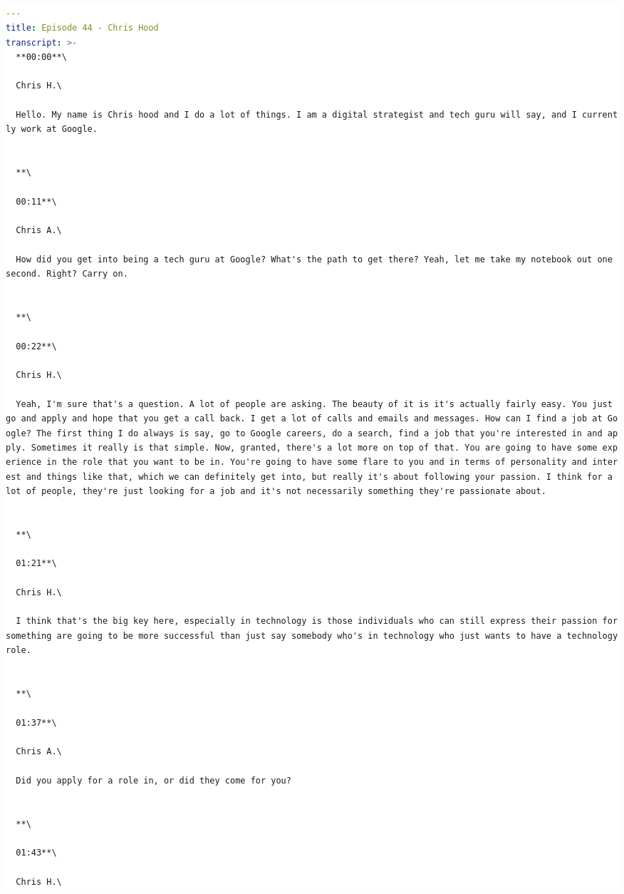 ```yaml
---
title: Episode 44 - Chris Hood
transcript: >-
  **00:00**\

  Chris H.\

  Hello. My name is Chris hood and I do a lot of things. I am a digital strategist and tech guru will say, and I currently work at Google. 


  **\

  00:11**\

  Chris A.\

  How did you get into being a tech guru at Google? What's the path to get there? Yeah, let me take my notebook out one second. Right? Carry on. 


  **\

  00:22**\

  Chris H.\

  Yeah, I'm sure that's a question. A lot of people are asking. The beauty of it is it's actually fairly easy. You just go and apply and hope that you get a call back. I get a lot of calls and emails and messages. How can I find a job at Google? The first thing I do always is say, go to Google careers, do a search, find a job that you're interested in and apply. Sometimes it really is that simple. Now, granted, there's a lot more on top of that. You are going to have some experience in the role that you want to be in. You're going to have some flare to you and in terms of personality and interest and things like that, which we can definitely get into, but really it's about following your passion. I think for a lot of people, they're just looking for a job and it's not necessarily something they're passionate about. 


  **\

  01:21**\

  Chris H.\

  I think that's the big key here, especially in technology is those individuals who can still express their passion for something are going to be more successful than just say somebody who's in technology who just wants to have a technology role. 


  **\

  01:37**\

  Chris A.\

  Did you apply for a role in, or did they come for you? 


  **\

  01:43**\

  Chris H.\
```